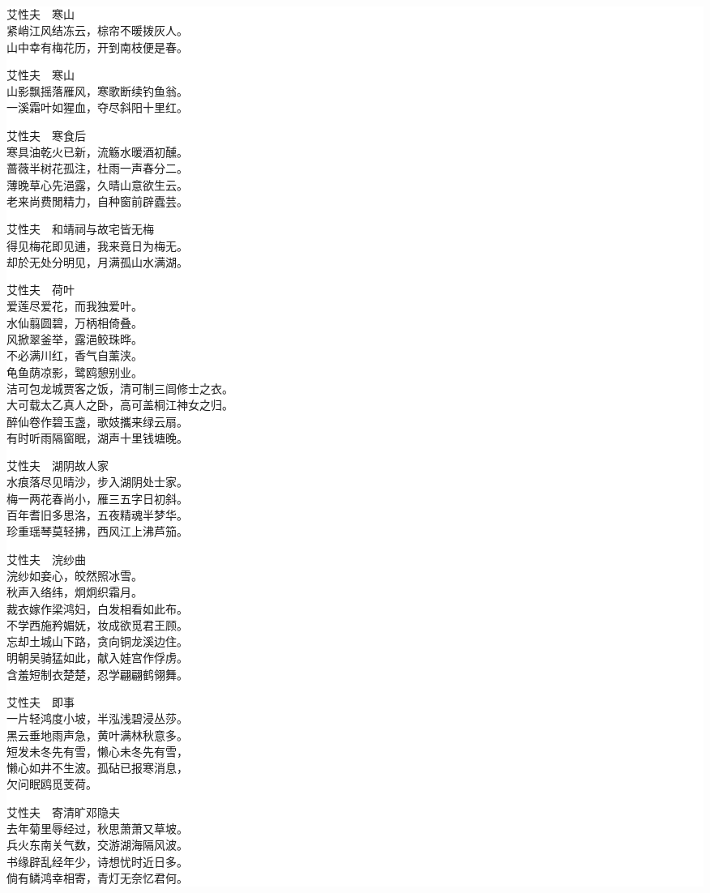 艾性夫　寒山  
紧峭江风结冻云，棕帘不暖拨灰人。  
山中幸有梅花历，开到南枝便是春。  

艾性夫　寒山  
山影飘摇落雁风，寒歌断续钓鱼翁。  
一溪霜叶如猩血，夺尽斜阳十里红。  

艾性夫　寒食后  
寒具油乾火已新，流觞水暖酒初醺。  
蔷薇半树花孤注，杜雨一声春分二。  
薄晚草心先浥露，久晴山意欲生云。  
老来尚费閒精力，自种窗前辟蠹芸。  

艾性夫　和靖祠与故宅皆无梅  
得见梅花即见逋，我来竟日为梅无。  
却於无处分明见，月满孤山水满湖。  

艾性夫　荷叶  
爱莲尽爱花，而我独爱叶。  
水仙翦圆碧，万柄相倚叠。  
风掀翠釜举，露浥鲛珠晔。  
不必满川红，香气自薰浃。  
龟鱼荫凉影，鹭鸥憩别业。  
洁可包龙城贾客之饭，清可制三闾修士之衣。  
大可载太乙真人之卧，高可盖桐江神女之归。  
醉仙卷作碧玉盏，歌妓攜来绿云扇。  
有时听雨隔窗眠，湖声十里钱塘晚。  

艾性夫　湖阴故人家  
水痕落尽见晴沙，步入湖阴处士家。  
梅一两花春尚小，雁三五字日初斜。  
百年耆旧多思洛，五夜精魂半梦华。  
珍重瑶琴莫轻拂，西风江上沸芦笳。  

艾性夫　浣纱曲  
浣纱如妾心，皎然照冰雪。  
秋声入络纬，炯炯织霜月。  
裁衣嫁作梁鸿妇，白发相看如此布。  
不学西施矜媚妩，妆成欲觅君王顾。  
忘却土城山下路，贪向铜龙溪边住。  
明朝吴骑猛如此，献入娃宫作俘虏。  
含羞短制衣楚楚，忍学翩翩鹤翎舞。  

艾性夫　即事  
一片轻鸿度小坡，半泓浅碧浸丛莎。  
黑云垂地雨声急，黄叶满林秋意多。  
短发未冬先有雪，懒心未冬先有雪，  
懒心如井不生波。孤砧已报寒消息，  
欠问眠鸥觅芰荷。  

艾性夫　寄清旷邓隐夫  
去年菊里辱经过，秋思萧萧又草坡。  
兵火东南关气数，交游湖海隔风波。  
书缘辟乱经年少，诗想忧时近日多。  
倘有鳞鸿幸相寄，青灯无奈忆君何。  
